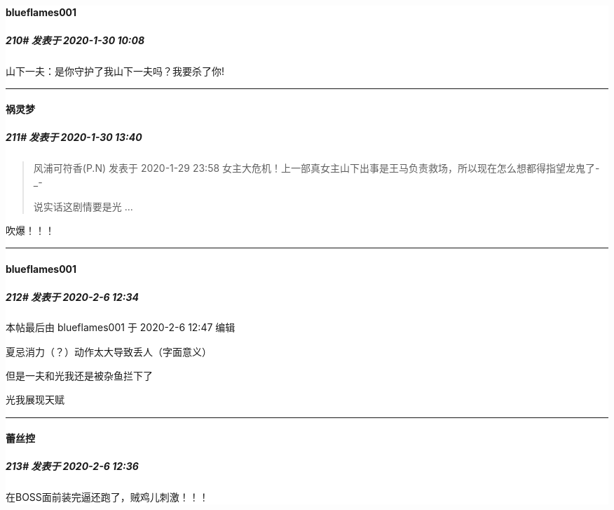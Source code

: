 ####  blueflames001  
##### 210#       发表于 2020-1-30 10:08




山下一夫：是你守护了我山下一夫吗？我要杀了你!







-----

####  祸灵梦  
##### 211#       发表于 2020-1-30 13:40



<blockquote>风浦可符香(P.N) 发表于 2020-1-29 23:58
女主大危机！上一部真女主山下出事是王马负责救场，所以现在怎么想都得指望龙鬼了-_-


说实话这剧情要是光 ...</blockquote>
吹爆！！！







-----

####  blueflames001  
##### 212#       发表于 2020-2-6 12:34



 本帖最后由 blueflames001 于 2020-2-6 12:47 编辑 

夏忌消力（？）动作太大导致丢人（字面意义）

但是一夫和光我还是被杂鱼拦下了

光我展现天赋







-----

####  蕾丝控  
##### 213#       发表于 2020-2-6 12:36




在BOSS面前装完逼还跑了，贼鸡儿刺激！！！




